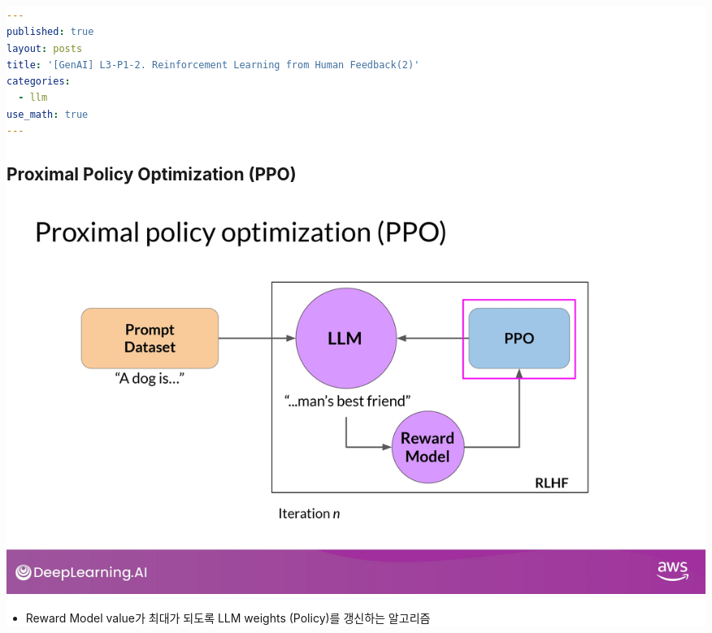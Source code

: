 ```yaml
---
published: true
layout: posts
title: '[GenAI] L3-P1-2. Reinforcement Learning from Human Feedback(2)'
categories: 
  - llm
use_math: true
---
```




## Proximal Policy Optimization (PPO)

![W3_page-0033](../../assets/img/2023-08-20-lesson-3-2/W3_page-0033.jpg)

- Reward Model value가 최대가 되도록 LLM weights (Policy)를 갱신하는 알고리즘
